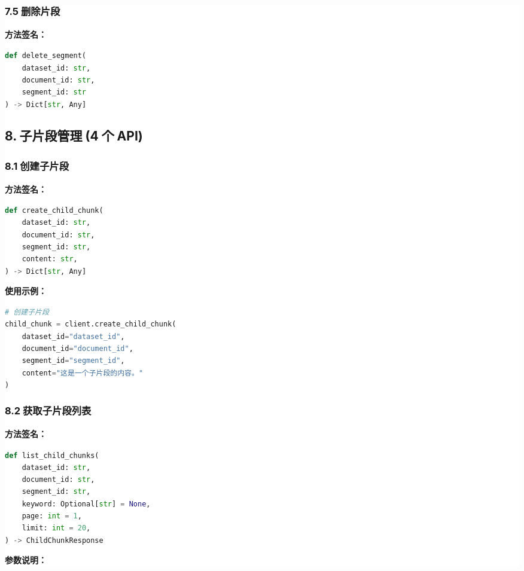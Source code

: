 ### 7.5 删除片段

**方法签名：**

```python
def delete_segment(
    dataset_id: str,
    document_id: str,
    segment_id: str
) -> Dict[str, Any]
```

## 8. 子片段管理 (4 个 API)

### 8.1 创建子片段

**方法签名：**

```python
def create_child_chunk(
    dataset_id: str,
    document_id: str,
    segment_id: str,
    content: str,
) -> Dict[str, Any]
```

**使用示例：**

```python
# 创建子片段
child_chunk = client.create_child_chunk(
    dataset_id="dataset_id",
    document_id="document_id",
    segment_id="segment_id",
    content="这是一个子片段的内容。"
)
```

### 8.2 获取子片段列表

**方法签名：**

```python
def list_child_chunks(
    dataset_id: str,
    document_id: str,
    segment_id: str,
    keyword: Optional[str] = None,
    page: int = 1,
    limit: int = 20,
) -> ChildChunkResponse
```

**参数说明：**
